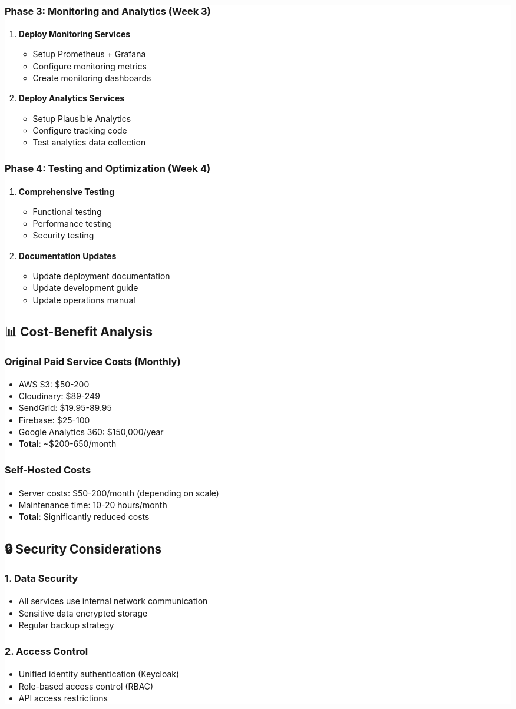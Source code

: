 ### Phase 3: Monitoring and Analytics (Week 3)

1. **Deploy Monitoring Services**
   - Setup Prometheus + Grafana
   - Configure monitoring metrics
   - Create monitoring dashboards

2. **Deploy Analytics Services**
   - Setup Plausible Analytics
   - Configure tracking code
   - Test analytics data collection

### Phase 4: Testing and Optimization (Week 4)

1. **Comprehensive Testing**
   - Functional testing
   - Performance testing
   - Security testing

2. **Documentation Updates**
   - Update deployment documentation
   - Update development guide
   - Update operations manual

## 📊 Cost-Benefit Analysis

### Original Paid Service Costs (Monthly)
- AWS S3: $50-200
- Cloudinary: $89-249
- SendGrid: $19.95-89.95
- Firebase: $25-100
- Google Analytics 360: $150,000/year
- **Total**: ~$200-650/month

### Self-Hosted Costs
- Server costs: $50-200/month (depending on scale)
- Maintenance time: 10-20 hours/month
- **Total**: Significantly reduced costs

## 🔒 Security Considerations

### 1. Data Security
- All services use internal network communication
- Sensitive data encrypted storage
- Regular backup strategy

### 2. Access Control
- Unified identity authentication (Keycloak)
- Role-based access control (RBAC)
- API access restrictions
